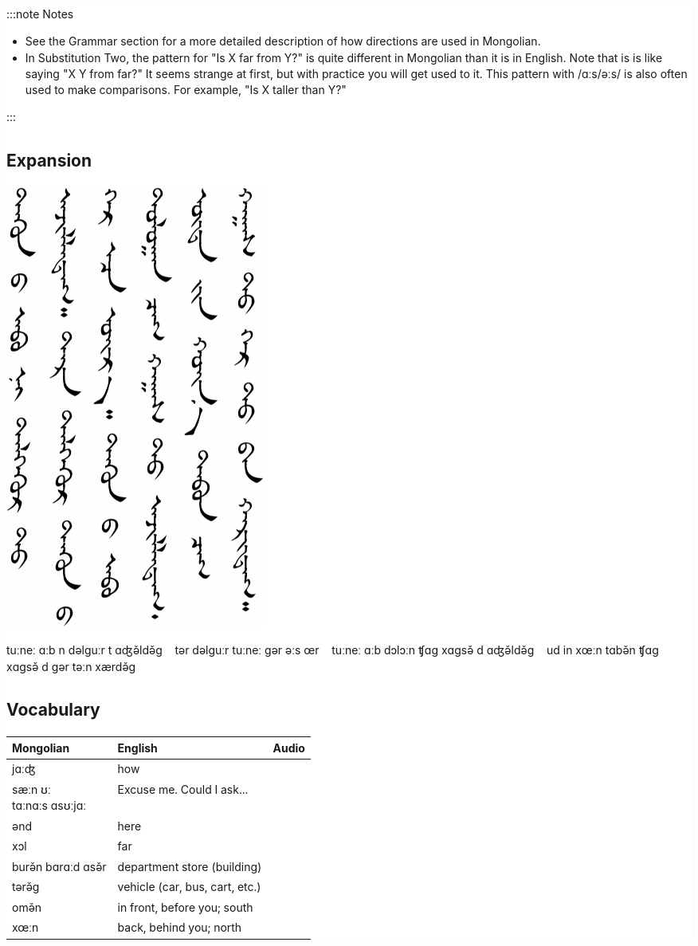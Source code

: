 :::note Notes

- See the Grammar section for a more detailed description of how directions are used in Mongolian.
- In Substitution Two, the pattern for "Is X far from Y?" is quite different in Mongolian than it is in English. Note that is is like saying "X Y from far?" It seems strange at first, but with practice you will get used to it. This pattern with /ɑːs/əːs/ is also often used to make comparisons. For example, "Is X taller than Y?"

:::

## Expansion

![L10-E1](./images/L10-E1.gif)

<AudioPlayerSeek src="/audio/L10-E1.mp3" />

tuːneː ɑːb n dəlguːr t ɑʤə̌ldə̌g    tər dəlguːr tuːneː gər əːs œr    tuːneː ɑːb dɔlɔːn ʧɑg xɑgsə̌ d ɑʤə̌ldə̌g    ud in xœːn tɑbə̌n ʧɑg xɑgsə̌ d gər təːn xærdə̌g

## Vocabulary

| Mongolian | English | Audio |
| :--- | :--- | :--- |
| jɑːʤ | how | <AudioPlayer src="/audio/L10-V-how.mp3" /> |
| sæːn ʊː<br />tɑːnɑːs ɑsʊːjɑː | Excuse me. Could I ask... | <AudioPlayer src="/audio/L10-V-excuseme.mp3" /> |
| ənd | here | <AudioPlayer src="/audio/L10-V-here.mp3" /> |
| xɔl | far | <AudioPlayer src="/audio/L10-V-far.mp3" /> |
| burə̌n bɑrɑːd ɑsə̌r | department store (building) | <AudioPlayer src="/audio/L10-V-department-store.mp3" /> |
| tərə̌g | vehicle (car, bus, cart, etc.) | <AudioPlayer src="/audio/L10-V-vehicle.mp3" /> |
| omə̌n | in front, before you; south | <AudioPlayer src="/audio/L10-V-front.mp3" /> |
| xœːn | back, behind you; north | <AudioPlayer src="/audio/L10-V-back.mp3" /> |